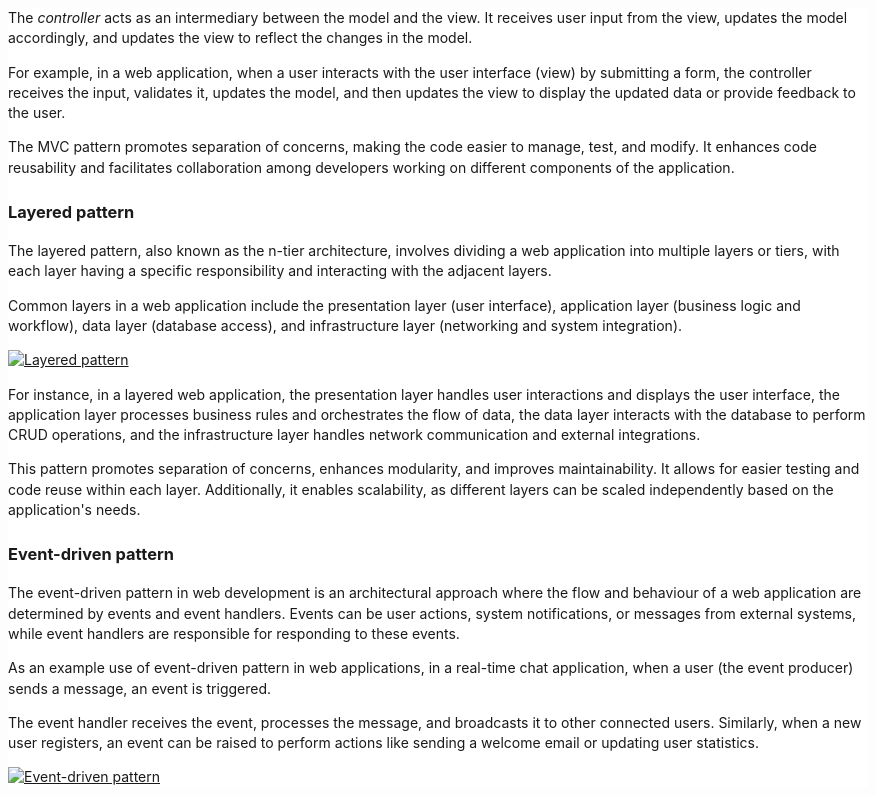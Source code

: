 The _controller_ acts as an intermediary between the model and the view. It receives user input from the view, updates the model accordingly, and updates the view to reflect the changes in the model.

For example, in a web application, when a user interacts with the user interface (view) by submitting a form, the controller receives the input, validates it, updates the model, and then updates the view to display the updated data or provide feedback to the user.

The MVC pattern promotes separation of concerns, making the code easier to manage, test, and modify. It enhances code reusability and facilitates collaboration among developers working on different components of the application.

### Layered pattern

The layered pattern, also known as the n-tier architecture, involves dividing a web application into multiple layers or tiers, with each layer having a specific responsibility and interacting with the adjacent layers.

Common layers in a web application include the presentation layer (user interface), application layer (business logic and workflow), data layer (database access), and infrastructure layer (networking and system integration).

[![Layered pattern](https://mermaid.ink/img/pako:eNplkW9rwjAQxr9KuNdVWvvPhjFQqzBwMDbGYMYXZ3vOgk1LmsKc-N2XNAzUvQj87nnucsfdGYqmJODwpbA9sPWrkIx1_c6FOWrcYUdWZGy1-Yu3ViBZCnmTLuCDdmzWtseqQF01UoCrnG8EvCjqSOpBZ2s8kRKwdfbC2FdVd25uXNv4Tl4a-UnuFXZa9YXuFd0k_J_uvTPmUDrbWL5Nm7GH0eiRzS3PHS8sLxznlnPHqyteCgke1KRqrEqzxrP1BOgD1SSAGyxpj_1R21VcTCr2unk7yQK4GZs86NsSNeUVmiFr4Hs8dkZtUQI_wzfwiR-N_SxKp5M09YNJlHhwAh74wdi8xE_jyA-jOLx48NM05gN_nIZxEmZJGKTRNMiy2AMqK92oZ3fo4d5Dh8-hwI5x-QWu8Z8V?type=png "Layered pattern")](https://mermaid.live/edit#pako:eNplkW9rwjAQxr9KuNdVWvvPhjFQqzBwMDbGYMYXZ3vOgk1LmsKc-N2XNAzUvQj87nnucsfdGYqmJODwpbA9sPWrkIx1_c6FOWrcYUdWZGy1-Yu3ViBZCnmTLuCDdmzWtseqQF01UoCrnG8EvCjqSOpBZ2s8kRKwdfbC2FdVd25uXNv4Tl4a-UnuFXZa9YXuFd0k_J_uvTPmUDrbWL5Nm7GH0eiRzS3PHS8sLxznlnPHqyteCgke1KRqrEqzxrP1BOgD1SSAGyxpj_1R21VcTCr2unk7yQK4GZs86NsSNeUVmiFr4Hs8dkZtUQI_wzfwiR-N_SxKp5M09YNJlHhwAh74wdi8xE_jyA-jOLx48NM05gN_nIZxEmZJGKTRNMiy2AMqK92oZ3fo4d5Dh8-hwI5x-QWu8Z8V)

For instance, in a layered web application, the presentation layer handles user interactions and displays the user interface, the application layer processes business rules and orchestrates the flow of data, the data layer interacts with the database to perform CRUD operations, and the infrastructure layer handles network communication and external integrations.

This pattern promotes separation of concerns, enhances modularity, and improves maintainability. It allows for easier testing and code reuse within each layer. Additionally, it enables scalability, as different layers can be scaled independently based on the application's needs.

### Event-driven pattern

The event-driven pattern in web development is an architectural approach where the flow and behaviour of a web application are determined by events and event handlers. Events can be user actions, system notifications, or messages from external systems, while event handlers are responsible for responding to these events.

As an example use of event-driven pattern in web applications, in a real-time chat application, when a user (the event producer) sends a message, an event is triggered.

The event handler receives the event, processes the message, and broadcasts it to other connected users. Similarly, when a new user registers, an event can be raised to perform actions like sending a welcome email or updating user statistics.

[![Event-driven pattern](https://mermaid.ink/img/pako:eNp1kVtrgzAUx79KOM-2aL1VGQNbLXvYXtaNwXQPqZ62AY2SxLKu9Lsv0Y7uwgiB3_mfK-ecoGwrhBh2gnZ7cv9YcPMIkf1mlAp4wQ1Juq5mJVWs5QUYPyGL_Emw3Q6FJNkBuXob5WU-WOSO8qpGMajIq19VU6rohkocc9L8y_4nfI3iwEqUY3iWZw1l9UW89F3la6Xnk4qV8rvnb7FniWLMSXLDP8MSMpnckoXBxYBLg0tyYzgd2WByxeyKq4KDBQ0KPWCl13oyrgLUHhssINZY4Zb2tTJbPOtQ2qt2feQlxEr0aEHfVVRhyqietYF4S2up1Y5yiE_wDvHM9qZ25IXzWRjazswLLDhC7NjOVP_ADn3Pdj3fPVvw0ba6gD0NXT9wo8B1Qm_uRJFvAVZMteJhPPxw_6HD65Bgxjh_Av3_pcE?type=png "Event-driven pattern")](https://mermaid.live/edit#pako:eNp1kVtrgzAUx79KOM-2aL1VGQNbLXvYXtaNwXQPqZ62AY2SxLKu9Lsv0Y7uwgiB3_mfK-ecoGwrhBh2gnZ7cv9YcPMIkf1mlAp4wQ1Juq5mJVWs5QUYPyGL_Emw3Q6FJNkBuXob5WU-WOSO8qpGMajIq19VU6rohkocc9L8y_4nfI3iwEqUY3iWZw1l9UW89F3la6Xnk4qV8rvnb7FniWLMSXLDP8MSMpnckoXBxYBLg0tyYzgd2WByxeyKq4KDBQ0KPWCl13oyrgLUHhssINZY4Zb2tTJbPOtQ2qt2feQlxEr0aEHfVVRhyqietYF4S2up1Y5yiE_wDvHM9qZ25IXzWRjazswLLDhC7NjOVP_ADn3Pdj3fPVvw0ba6gD0NXT9wo8B1Qm_uRJFvAVZMteJhPPxw_6HD65Bgxjh_Av3_pcE)
